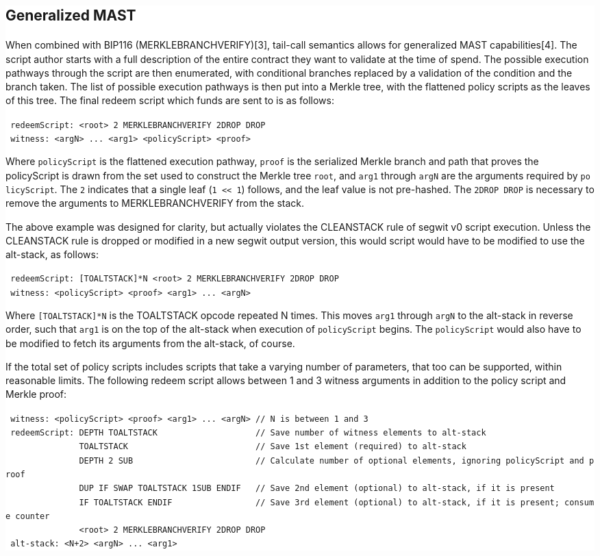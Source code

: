 ## Generalized MAST

When combined with BIP116 (MERKLEBRANCHVERIFY)\[3\], tail-call semantics
allows for generalized MAST capabilities\[4\]. The script author starts
with a full description of the entire contract they want to validate at
the time of spend. The possible execution pathways through the script
are then enumerated, with conditional branches replaced by a validation
of the condition and the branch taken. The list of possible execution
pathways is then put into a Merkle tree, with the flattened policy
scripts as the leaves of this tree. The final redeem script which funds
are sent to is as follows:

` redeemScript: <root> 2 MERKLEBRANCHVERIFY 2DROP DROP`  
` witness: <argN> ... <arg1> <policyScript> <proof>`

Where `policyScript` is the flattened execution pathway, `proof` is the
serialized Merkle branch and path that proves the policyScript is drawn
from the set used to construct the Merkle tree `root`, and `arg1`
through `argN` are the arguments required by `policyScript`. The `2`
indicates that a single leaf (`1 << 1`) follows, and the leaf value is
not pre-hashed. The `2DROP DROP` is necessary to remove the arguments to
MERKLEBRANCHVERIFY from the stack.

The above example was designed for clarity, but actually violates the
CLEANSTACK rule of segwit v0 script execution. Unless the CLEANSTACK
rule is dropped or modified in a new segwit output version, this would
script would have to be modified to use the alt-stack, as follows:

` redeemScript: [TOALTSTACK]*N <root> 2 MERKLEBRANCHVERIFY 2DROP DROP`  
` witness: <policyScript> <proof> <arg1> ... <argN>`

Where `[TOALTSTACK]*N` is the TOALTSTACK opcode repeated N times. This
moves `arg1` through `argN` to the alt-stack in reverse order, such that
`arg1` is on the top of the alt-stack when execution of `policyScript`
begins. The `policyScript` would also have to be modified to fetch its
arguments from the alt-stack, of course.

If the total set of policy scripts includes scripts that take a varying
number of parameters, that too can be supported, within reasonable
limits. The following redeem script allows between 1 and 3 witness
arguments in addition to the policy script and Merkle proof:

` witness: <policyScript> <proof> <arg1> ... <argN> // N is between 1 and 3`  
` redeemScript: DEPTH TOALTSTACK                    // Save number of witness elements to alt-stack`  
`               TOALTSTACK                          // Save 1st element (required) to alt-stack`  
`               DEPTH 2 SUB                         // Calculate number of optional elements, ignoring policyScript and proof`  
`               DUP IF SWAP TOALTSTACK 1SUB ENDIF   // Save 2nd element (optional) to alt-stack, if it is present`  
`               IF TOALTSTACK ENDIF                 // Save 3rd element (optional) to alt-stack, if it is present; consume counter`  
`               <root> 2 MERKLEBRANCHVERIFY 2DROP DROP`  
` alt-stack: <N+2> <argN> ... <arg1>`
